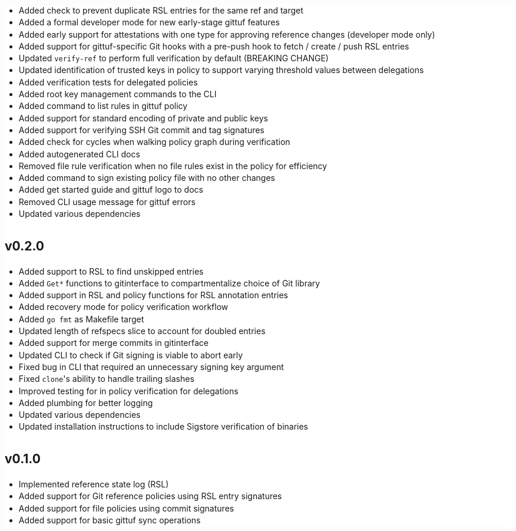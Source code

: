 - Added check to prevent duplicate RSL entries for the same ref and target
- Added a formal developer mode for new early-stage gittuf features
- Added early support for attestations with one type for approving reference
  changes (developer mode only)
- Added support for gittuf-specific Git hooks with a pre-push hook to fetch /
  create / push RSL entries
- Updated `verify-ref` to perform full verification by default (BREAKING CHANGE)
- Updated identification of trusted keys in policy to support varying threshold
  values between delegations
- Added verification tests for delegated policies
- Added root key management commands to the CLI
- Added command to list rules in gittuf policy
- Added support for standard encoding of private and public keys
- Added support for verifying SSH Git commit and tag signatures
- Added check for cycles when walking policy graph during verification
- Added autogenerated CLI docs
- Removed file rule verification when no file rules exist in the policy for
  efficiency
- Added command to sign existing policy file with no other changes
- Added get started guide and gittuf logo to docs
- Removed CLI usage message for gittuf errors
- Updated various dependencies

## v0.2.0

- Added support to RSL to find unskipped entries
- Added `Get*` functions to gitinterface to compartmentalize choice of Git
  library
- Added support in RSL and policy functions for RSL annotation entries
- Added recovery mode for policy verification workflow
- Added `go fmt` as Makefile target
- Updated length of refspecs slice to account for doubled entries
- Added support for merge commits in gitinterface
- Updated CLI to check if Git signing is viable to abort early
- Fixed bug in CLI that required an unnecessary signing key argument
- Fixed `clone`'s ability to handle trailing slashes
- Improved testing for in policy verification for delegations
- Added plumbing for better logging
- Updated various dependencies
- Updated installation instructions to include Sigstore verification of binaries

## v0.1.0

- Implemented reference state log (RSL)
- Added support for Git reference policies using RSL entry signatures
- Added support for file policies using commit signatures
- Added support for basic gittuf sync operations

